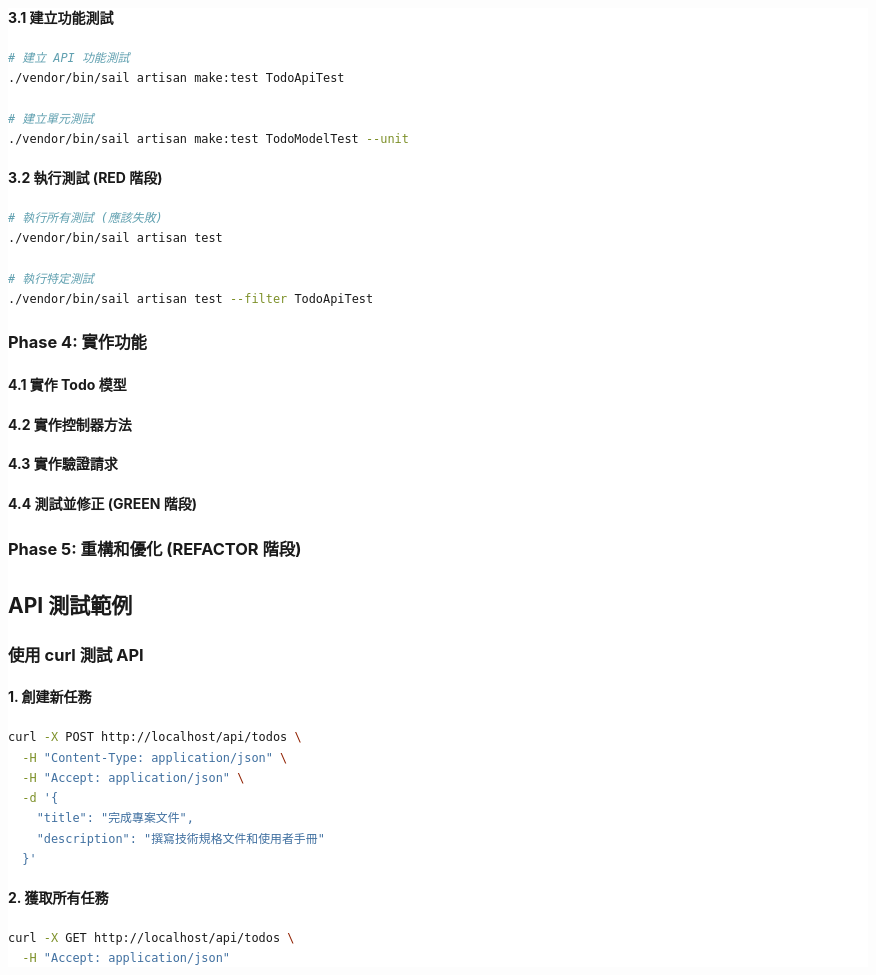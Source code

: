#### 3.1 建立功能測試

```bash
# 建立 API 功能測試
./vendor/bin/sail artisan make:test TodoApiTest

# 建立單元測試
./vendor/bin/sail artisan make:test TodoModelTest --unit
```

#### 3.2 執行測試 (RED 階段)

```bash
# 執行所有測試 (應該失敗)
./vendor/bin/sail artisan test

# 執行特定測試
./vendor/bin/sail artisan test --filter TodoApiTest
```

### Phase 4: 實作功能

#### 4.1 實作 Todo 模型

#### 4.2 實作控制器方法

#### 4.3 實作驗證請求

#### 4.4 測試並修正 (GREEN 階段)

### Phase 5: 重構和優化 (REFACTOR 階段)

## API 測試範例

### 使用 curl 測試 API

#### 1. 創建新任務

```bash
curl -X POST http://localhost/api/todos \
  -H "Content-Type: application/json" \
  -H "Accept: application/json" \
  -d '{
    "title": "完成專案文件",
    "description": "撰寫技術規格文件和使用者手冊"
  }'
```

#### 2. 獲取所有任務

```bash
curl -X GET http://localhost/api/todos \
  -H "Accept: application/json"
```
